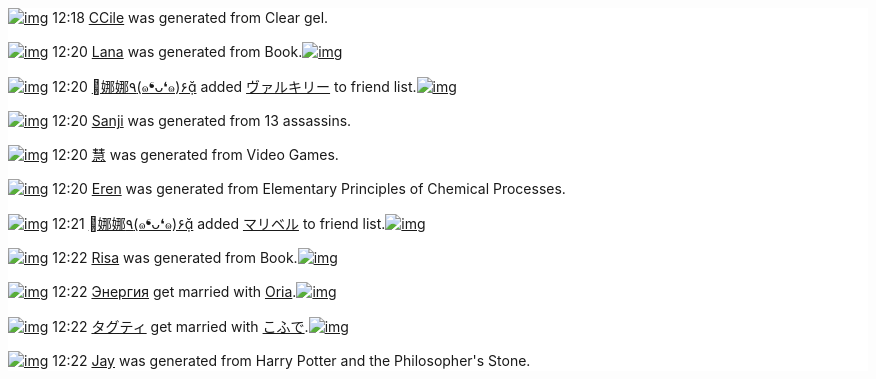 [![img](http://kacdn03.appspot.com/6291893281357824/40506.png)](http://www.barcodekanojo.com/kanojo/2587629/CCile) 12:18 [CCile](http://www.barcodekanojo.com/kanojo/2587629/CCile) was generated from Clear gel.

[![img](http://kacdn04.appspot.com/5600175779217408/d1c6.png)](http://www.barcodekanojo.com/kanojo/2587630/Lana) 12:20 [Lana](http://www.barcodekanojo.com/kanojo/2587630/Lana) was generated from Book.[![img](http://img198.imageshack.us/img198/4599/ia7n.jpg)](http://www.barcodekanojo.com/product_images/barcode/5064702/1382930354/Book.jpg)

[![img](http://img547.imageshack.us/img547/1630/26x5.jpg)](http://www.barcodekanojo.com/user/402366/%EE%8C%83%E5%A8%9C%E5%A8%9C%D9%A9%28%E0%B9%91%E2%9D%9B%E1%B4%97%E2%9D%9B%E0%B9%91%29%DB%B6%EE%80%B0) 12:20 [娜娜٩(๑❛ᴗ❛๑)۶](http://www.barcodekanojo.com/user/402366/%EE%8C%83%E5%A8%9C%E5%A8%9C%D9%A9%28%E0%B9%91%E2%9D%9B%E1%B4%97%E2%9D%9B%E0%B9%91%29%DB%B6%EE%80%B0) added [ヴァルキリー](http://www.barcodekanojo.com/kanojo/25342/%E3%83%B4%E3%82%A1%E3%83%AB%E3%82%AD%E3%83%AA%E3%83%BC) to friend list.[![img](http://kacdn01.appspot.com/5667224379457536/ebad.png)](http://www.barcodekanojo.com/kanojo/25342/%E3%83%B4%E3%82%A1%E3%83%AB%E3%82%AD%E3%83%AA%E3%83%BC)

[![img](http://kacdn01.appspot.com/5982787437854720/2923.png)](http://www.barcodekanojo.com/kanojo/2587631/Sanji) 12:20 [Sanji](http://www.barcodekanojo.com/kanojo/2587631/Sanji) was generated from 13 assassins.

[![img](http://kacdn01.appspot.com/6550747739062272/4b4b.png)](http://www.barcodekanojo.com/kanojo/2587632/%E6%85%A7) 12:20 [慧](http://www.barcodekanojo.com/kanojo/2587632/%E6%85%A7) was generated from Video Games.

[![img](http://img199.imageshack.us/img199/3898/nmxl.png)](http://www.barcodekanojo.com/kanojo/2587633/Eren) 12:20 [Eren](http://www.barcodekanojo.com/kanojo/2587633/Eren) was generated from Elementary Principles of Chemical Processes.

[![img](http://img31.imageshack.us/img31/1192/4u23.jpg)](http://www.barcodekanojo.com/user/402366/%EE%8C%83%E5%A8%9C%E5%A8%9C%D9%A9%28%E0%B9%91%E2%9D%9B%E1%B4%97%E2%9D%9B%E0%B9%91%29%DB%B6%EE%80%B0) 12:21 [娜娜٩(๑❛ᴗ❛๑)۶](http://www.barcodekanojo.com/user/402366/%EE%8C%83%E5%A8%9C%E5%A8%9C%D9%A9%28%E0%B9%91%E2%9D%9B%E1%B4%97%E2%9D%9B%E0%B9%91%29%DB%B6%EE%80%B0) added [マリベル](http://www.barcodekanojo.com/kanojo/6270/%E3%83%9E%E3%83%AA%E3%83%99%E3%83%AB) to friend list.[![img](http://kacdn03.appspot.com/5197518702903296/6baf.png)](http://www.barcodekanojo.com/kanojo/6270/%E3%83%9E%E3%83%AA%E3%83%99%E3%83%AB)

[![img](http://kacdn03.appspot.com/4885944595382272/f785.png)](http://www.barcodekanojo.com/kanojo/2587634/Risa) 12:22 [Risa](http://www.barcodekanojo.com/kanojo/2587634/Risa) was generated from Book.[![img](http://kacdn01.appspot.com/4706938411548672/412e.jpg)](http://www.barcodekanojo.com/product_images/barcode/5064708/1382930492/Book.jpg)

[![img](http://img5.imageshack.us/img5/5967/5m7d.jpg)](http://www.barcodekanojo.com/user/324257/%D0%AD%D0%BD%D0%B5%D1%80%D0%B3%D0%B8%D1%8F) 12:22 [Энергия](http://www.barcodekanojo.com/user/324257/%D0%AD%D0%BD%D0%B5%D1%80%D0%B3%D0%B8%D1%8F) get married with [Oria](http://www.barcodekanojo.com/kanojo/1055319/Oria).[![img](http://img607.imageshack.us/img607/4491/rw0r.png)](http://www.barcodekanojo.com/kanojo/1055319/Oria)

[![img](http://kacdn03.appspot.com/6329363918225408/c0f8.jpg)](http://www.barcodekanojo.com/user/317363/%E3%82%BF%E3%82%B0%E3%83%86%E3%82%A3) 12:22 [タグティ](http://www.barcodekanojo.com/user/317363/%E3%82%BF%E3%82%B0%E3%83%86%E3%82%A3) get married with [こふで](http://www.barcodekanojo.com/kanojo/1824740/%E3%81%93%E3%81%B5%E3%81%A7).[![img](http://img7.imageshack.us/img7/7488/fvoh.png)](http://www.barcodekanojo.com/kanojo/1824740/%E3%81%93%E3%81%B5%E3%81%A7)

[![img](http://kacdn03.appspot.com/4692469472034816/94e1.png)](http://www.barcodekanojo.com/kanojo/2587635/Jay) 12:22 [Jay](http://www.barcodekanojo.com/kanojo/2587635/Jay) was generated from Harry Potter and the Philosopher's Stone.

